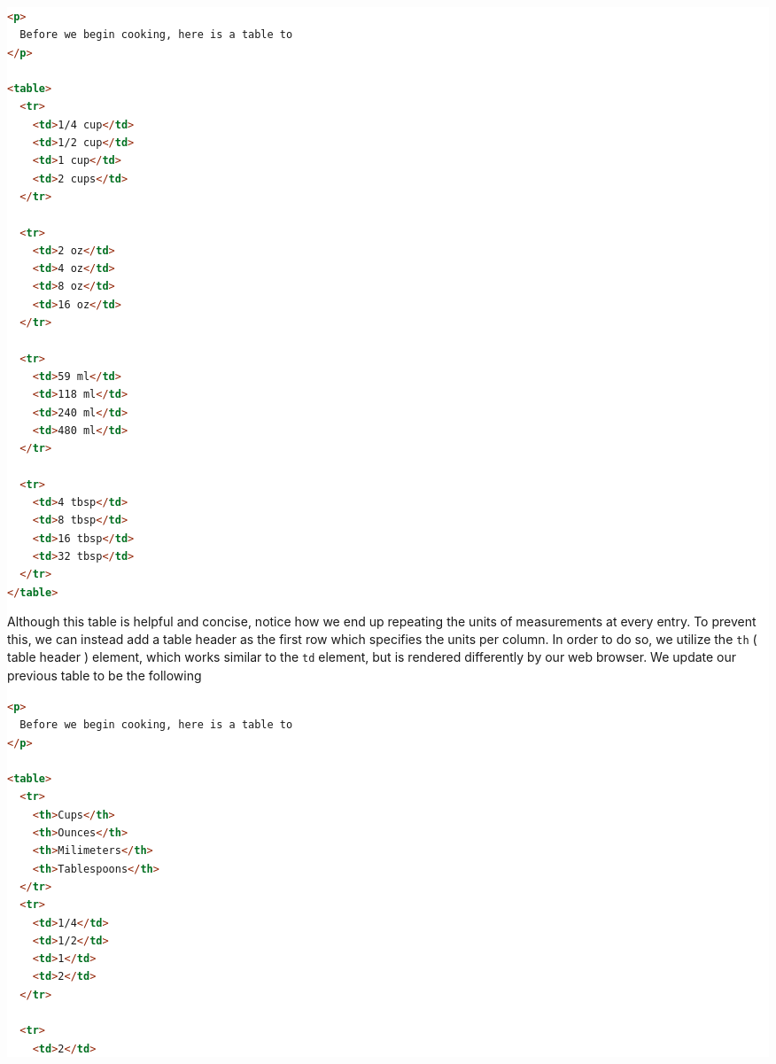 ```html
<p>
  Before we begin cooking, here is a table to 
</p>

<table>
  <tr>
    <td>1/4 cup</td>
    <td>1/2 cup</td>
    <td>1 cup</td>
    <td>2 cups</td>
  </tr>

  <tr>
    <td>2 oz</td>
    <td>4 oz</td>
    <td>8 oz</td>
    <td>16 oz</td>
  </tr>

  <tr>
    <td>59 ml</td>
    <td>118 ml</td>
    <td>240 ml</td>
    <td>480 ml</td>
  </tr>

  <tr>
    <td>4 tbsp</td>
    <td>8 tbsp</td>
    <td>16 tbsp</td>
    <td>32 tbsp</td>
  </tr>
</table>
```

Although this table is helpful and concise, notice how we end up repeating the units of measurements at every entry. To
prevent this, we can instead add a table header as the first row which specifies the units per column. In order to do
so, we utilize the `th` ( table header ) element, which works similar to the `td` element, but is rendered differently
by our web browser. We update our previous table to be the following

```html
<p>
  Before we begin cooking, here is a table to 
</p>

<table>
  <tr>
    <th>Cups</th>
    <th>Ounces</th>
    <th>Milimeters</th>
    <th>Tablespoons</th>
  </tr>
  <tr>
    <td>1/4</td>
    <td>1/2</td>
    <td>1</td>
    <td>2</td>
  </tr>

  <tr>
    <td>2</td>
```